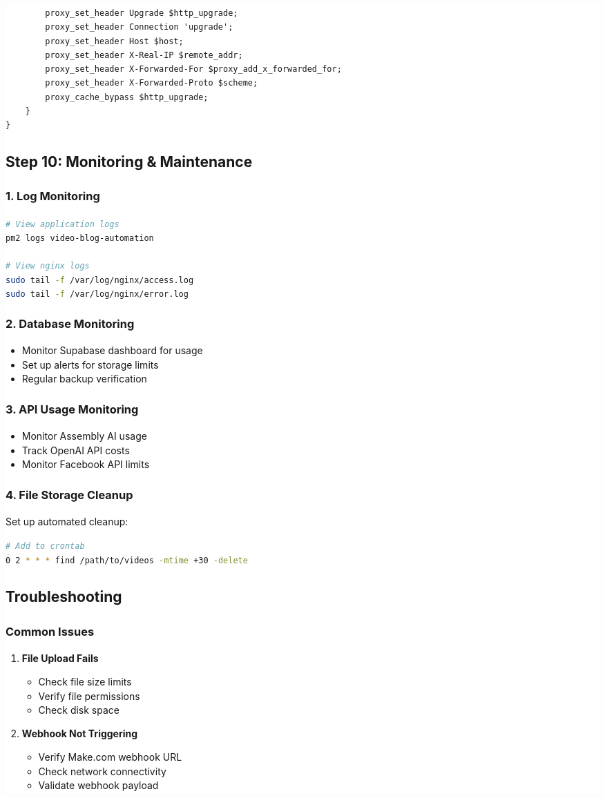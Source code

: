 ```nginx
        proxy_set_header Upgrade $http_upgrade;
        proxy_set_header Connection 'upgrade';
        proxy_set_header Host $host;
        proxy_set_header X-Real-IP $remote_addr;
        proxy_set_header X-Forwarded-For $proxy_add_x_forwarded_for;
        proxy_set_header X-Forwarded-Proto $scheme;
        proxy_cache_bypass $http_upgrade;
    }
}
```

## Step 10: Monitoring & Maintenance

### 1. Log Monitoring
```bash
# View application logs
pm2 logs video-blog-automation

# View nginx logs
sudo tail -f /var/log/nginx/access.log
sudo tail -f /var/log/nginx/error.log
```

### 2. Database Monitoring
- Monitor Supabase dashboard for usage
- Set up alerts for storage limits
- Regular backup verification

### 3. API Usage Monitoring
- Monitor Assembly AI usage
- Track OpenAI API costs
- Monitor Facebook API limits

### 4. File Storage Cleanup
Set up automated cleanup:
```bash
# Add to crontab
0 2 * * * find /path/to/videos -mtime +30 -delete
```

## Troubleshooting

### Common Issues

1. **File Upload Fails**
   - Check file size limits
   - Verify file permissions
   - Check disk space

2. **Webhook Not Triggering**
   - Verify Make.com webhook URL
   - Check network connectivity
   - Validate webhook payload
